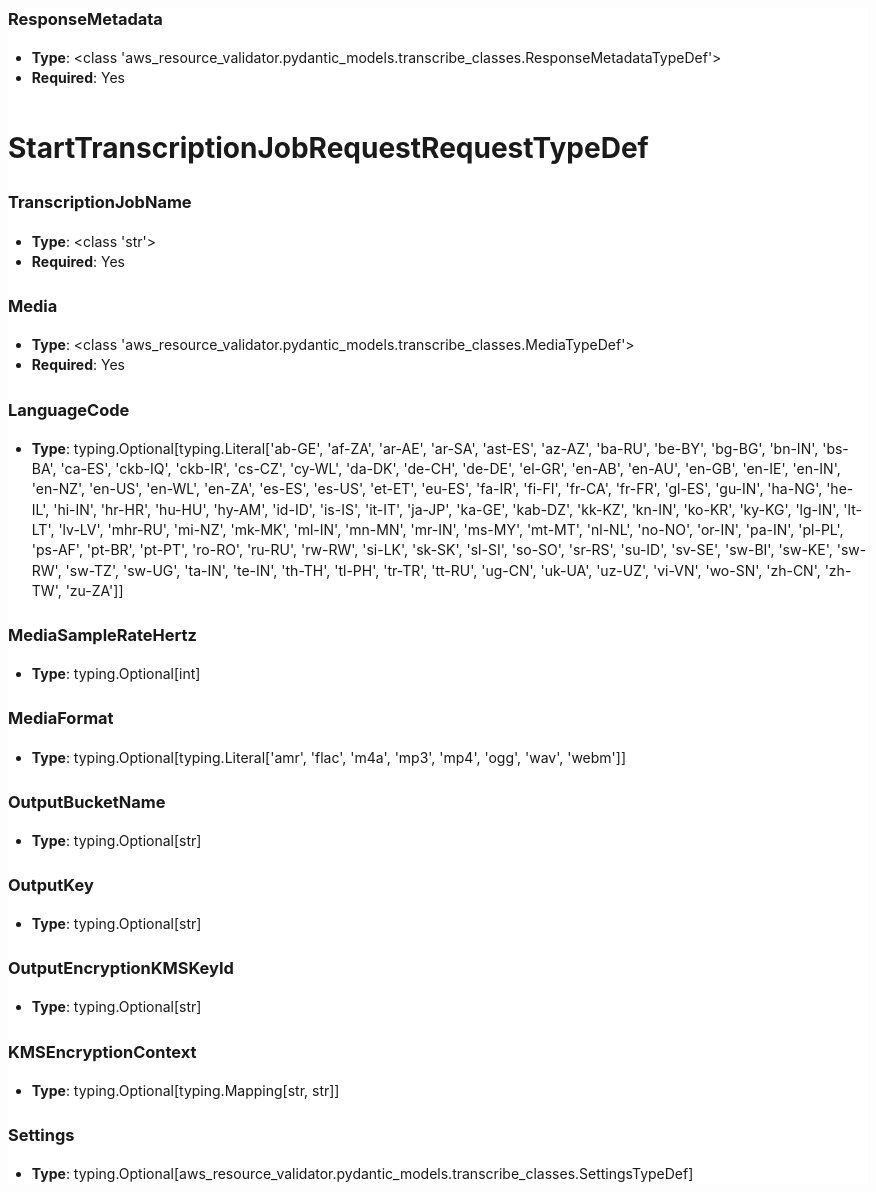 ### ResponseMetadata
- **Type**: <class 'aws_resource_validator.pydantic_models.transcribe_classes.ResponseMetadataTypeDef'>
- **Required**: Yes


# StartTranscriptionJobRequestRequestTypeDef

### TranscriptionJobName
- **Type**: <class 'str'>
- **Required**: Yes

### Media
- **Type**: <class 'aws_resource_validator.pydantic_models.transcribe_classes.MediaTypeDef'>
- **Required**: Yes

### LanguageCode
- **Type**: typing.Optional[typing.Literal['ab-GE', 'af-ZA', 'ar-AE', 'ar-SA', 'ast-ES', 'az-AZ', 'ba-RU', 'be-BY', 'bg-BG', 'bn-IN', 'bs-BA', 'ca-ES', 'ckb-IQ', 'ckb-IR', 'cs-CZ', 'cy-WL', 'da-DK', 'de-CH', 'de-DE', 'el-GR', 'en-AB', 'en-AU', 'en-GB', 'en-IE', 'en-IN', 'en-NZ', 'en-US', 'en-WL', 'en-ZA', 'es-ES', 'es-US', 'et-ET', 'eu-ES', 'fa-IR', 'fi-FI', 'fr-CA', 'fr-FR', 'gl-ES', 'gu-IN', 'ha-NG', 'he-IL', 'hi-IN', 'hr-HR', 'hu-HU', 'hy-AM', 'id-ID', 'is-IS', 'it-IT', 'ja-JP', 'ka-GE', 'kab-DZ', 'kk-KZ', 'kn-IN', 'ko-KR', 'ky-KG', 'lg-IN', 'lt-LT', 'lv-LV', 'mhr-RU', 'mi-NZ', 'mk-MK', 'ml-IN', 'mn-MN', 'mr-IN', 'ms-MY', 'mt-MT', 'nl-NL', 'no-NO', 'or-IN', 'pa-IN', 'pl-PL', 'ps-AF', 'pt-BR', 'pt-PT', 'ro-RO', 'ru-RU', 'rw-RW', 'si-LK', 'sk-SK', 'sl-SI', 'so-SO', 'sr-RS', 'su-ID', 'sv-SE', 'sw-BI', 'sw-KE', 'sw-RW', 'sw-TZ', 'sw-UG', 'ta-IN', 'te-IN', 'th-TH', 'tl-PH', 'tr-TR', 'tt-RU', 'ug-CN', 'uk-UA', 'uz-UZ', 'vi-VN', 'wo-SN', 'zh-CN', 'zh-TW', 'zu-ZA']]

### MediaSampleRateHertz
- **Type**: typing.Optional[int]

### MediaFormat
- **Type**: typing.Optional[typing.Literal['amr', 'flac', 'm4a', 'mp3', 'mp4', 'ogg', 'wav', 'webm']]

### OutputBucketName
- **Type**: typing.Optional[str]

### OutputKey
- **Type**: typing.Optional[str]

### OutputEncryptionKMSKeyId
- **Type**: typing.Optional[str]

### KMSEncryptionContext
- **Type**: typing.Optional[typing.Mapping[str, str]]

### Settings
- **Type**: typing.Optional[aws_resource_validator.pydantic_models.transcribe_classes.SettingsTypeDef]
